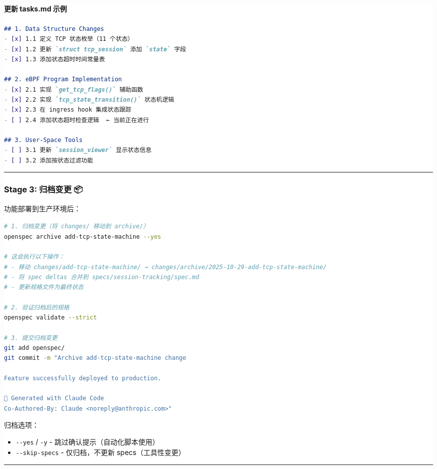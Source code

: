 ```bash
```

#### 更新 tasks.md 示例

```markdown
## 1. Data Structure Changes
- [x] 1.1 定义 TCP 状态枚举（11 个状态）
- [x] 1.2 更新 `struct tcp_session` 添加 `state` 字段
- [x] 1.3 添加状态超时时间常量表

## 2. eBPF Program Implementation
- [x] 2.1 实现 `get_tcp_flags()` 辅助函数
- [x] 2.2 实现 `tcp_state_transition()` 状态机逻辑
- [x] 2.3 在 ingress hook 集成状态跟踪
- [ ] 2.4 添加状态超时检查逻辑  ← 当前正在进行

## 3. User-Space Tools
- [ ] 3.1 更新 `session_viewer` 显示状态信息
- [ ] 3.2 添加按状态过滤功能
```

---

### Stage 3: 归档变更 📦

功能部署到生产环境后：

```bash
# 1. 归档变更（将 changes/ 移动到 archive/）
openspec archive add-tcp-state-machine --yes

# 这会执行以下操作：
# - 移动 changes/add-tcp-state-machine/ → changes/archive/2025-10-29-add-tcp-state-machine/
# - 将 spec deltas 合并到 specs/session-tracking/spec.md
# - 更新规格文件为最终状态

# 2. 验证归档后的规格
openspec validate --strict

# 3. 提交归档变更
git add openspec/
git commit -m "Archive add-tcp-state-machine change

Feature successfully deployed to production.

🤖 Generated with Claude Code
Co-Authored-By: Claude <noreply@anthropic.com>"
```

归档选项：
- `--yes` / `-y` - 跳过确认提示（自动化脚本使用）
- `--skip-specs` - 仅归档，不更新 specs（工具性变更）

---
